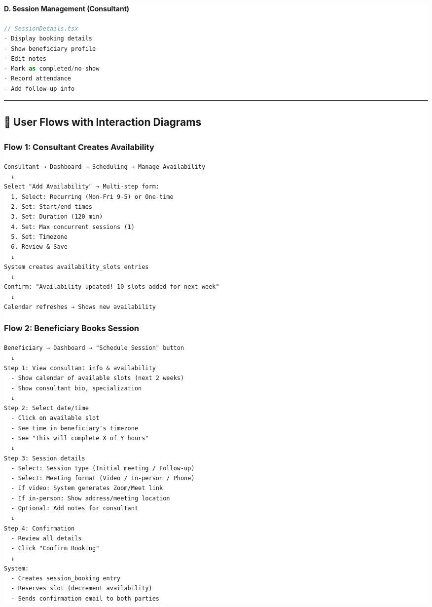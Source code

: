 #### D. Session Management (Consultant)
```typescript
// SessionDetails.tsx
- Display booking details
- Show beneficiary profile
- Edit notes
- Mark as completed/no-show
- Record attendance
- Add follow-up info
```

---

## 🔄 User Flows with Interaction Diagrams

### Flow 1: Consultant Creates Availability

```
Consultant → Dashboard → Scheduling → Manage Availability
  ↓
Select "Add Availability" → Multi-step form:
  1. Select: Recurring (Mon-Fri 9-5) or One-time
  2. Set: Start/end times
  3. Set: Duration (120 min)
  4. Set: Max concurrent sessions (1)
  5. Set: Timezone
  6. Review & Save
  ↓
System creates availability_slots entries
  ↓
Confirm: "Availability updated! 10 slots added for next week"
  ↓
Calendar refreshes → Shows new availability
```

### Flow 2: Beneficiary Books Session

```
Beneficiary → Dashboard → "Schedule Session" button
  ↓
Step 1: View consultant info & availability
  - Show calendar of available slots (next 2 weeks)
  - Show consultant bio, specialization
  ↓
Step 2: Select date/time
  - Click on available slot
  - See time in beneficiary's timezone
  - See "This will complete X of Y hours"
  ↓
Step 3: Session details
  - Select: Session type (Initial meeting / Follow-up)
  - Select: Meeting format (Video / In-person / Phone)
  - If video: System generates Zoom/Meet link
  - If in-person: Show address/meeting location
  - Optional: Add notes for consultant
  ↓
Step 4: Confirmation
  - Review all details
  - Click "Confirm Booking"
  ↓
System:
  - Creates session_booking entry
  - Reserves slot (decrement availability)
  - Sends confirmation email to both parties
```